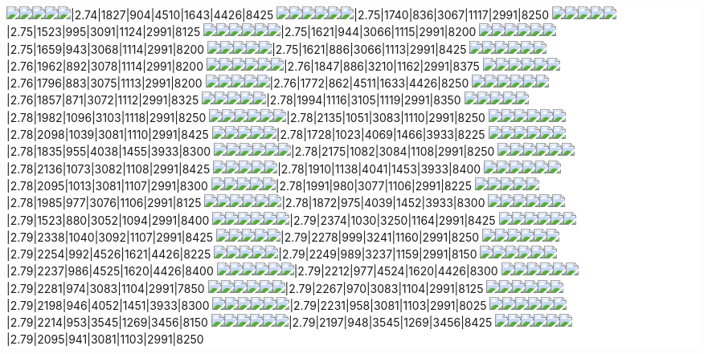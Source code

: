 ![](/item/3085.png)![](/item/6673.png)![](/item/1055.png)![](/item/1038.png)![](/item/1037.png)|2.74|1827|904|4510|1643|4426|8425
![](/item/3006.png)![](/item/3115.png)![](/item/1053.png)![](/item/1055.png)![](/item/1038.png)![](/item/1038.png)|2.75|1740|836|3067|1117|2991|8250
![](/item/3153.png)![](/item/3115.png)![](/item/1001.png)![](/item/1055.png)![](/item/1037.png)|2.75|1523|995|3091|1124|2991|8125
![](/item/3087.png)![](/item/3115.png)![](/item/1001.png)![](/item/1053.png)![](/item/1055.png)![](/item/1036.png)|2.75|1621|944|3066|1115|2991|8200
![](/item/3095.png)![](/item/3115.png)![](/item/1001.png)![](/item/1053.png)![](/item/1055.png)![](/item/1036.png)|2.75|1659|943|3068|1114|2991|8200
![](/item/3094.png)![](/item/3115.png)![](/item/1053.png)![](/item/1055.png)![](/item/1037.png)|2.75|1621|886|3066|1113|2991|8425
![](/item/6676.png)![](/item/3115.png)![](/item/1001.png)![](/item/1053.png)![](/item/1055.png)![](/item/1036.png)|2.76|1962|892|3078|1114|2991|8200
![](/item/3072.png)![](/item/3115.png)![](/item/1001.png)![](/item/1055.png)![](/item/1037.png)![](/item/1036.png)|2.76|1847|886|3210|1162|2991|8375
![](/item/3033.png)![](/item/3115.png)![](/item/1001.png)![](/item/1053.png)![](/item/1055.png)![](/item/1036.png)|2.76|1796|883|3075|1113|2991|8200
![](/item/6673.png)![](/item/3115.png)![](/item/1001.png)![](/item/1055.png)![](/item/1038.png)|2.76|1772|862|4511|1633|4426|8250
![](/item/6695.png)![](/item/3115.png)![](/item/1001.png)![](/item/1053.png)![](/item/1055.png)![](/item/1037.png)|2.76|1857|871|3072|1112|2991|8325
![](/item/6693.png)![](/item/3153.png)![](/item/1001.png)![](/item/1055.png)![](/item/1038.png)|2.78|1994|1116|3105|1119|2991|8350
![](/item/3004.png)![](/item/3153.png)![](/item/1001.png)![](/item/1055.png)![](/item/1038.png)|2.78|1982|1096|3103|1118|2991|8250
![](/item/3179.png)![](/item/3087.png)![](/item/1001.png)![](/item/1053.png)![](/item/1055.png)![](/item/1038.png)|2.78|2135|1051|3083|1110|2991|8250
![](/item/3004.png)![](/item/3087.png)![](/item/1001.png)![](/item/1053.png)![](/item/1055.png)![](/item/1037.png)|2.78|2098|1039|3081|1110|2991|8425
![](/item/3153.png)![](/item/6333.png)![](/item/1001.png)![](/item/1055.png)![](/item/1037.png)|2.78|1728|1023|4069|1466|3933|8225
![](/item/3087.png)![](/item/6333.png)![](/item/1001.png)![](/item/1053.png)![](/item/1055.png)![](/item/1036.png)|2.78|1835|955|4038|1455|3933|8300
![](/item/3179.png)![](/item/3095.png)![](/item/1001.png)![](/item/1053.png)![](/item/1055.png)![](/item/1038.png)|2.78|2175|1082|3084|1108|2991|8250
![](/item/3004.png)![](/item/3095.png)![](/item/1001.png)![](/item/1053.png)![](/item/1055.png)![](/item/1037.png)|2.78|2136|1073|3082|1108|2991|8425
![](/item/6671.png)![](/item/6333.png)![](/item/1053.png)![](/item/1055.png)![](/item/1036.png)|2.78|1910|1138|4041|1453|3933|8400
![](/item/3179.png)![](/item/3094.png)![](/item/1053.png)![](/item/1055.png)![](/item/1038.png)![](/item/1036.png)|2.78|2095|1013|3081|1107|2991|8300
![](/item/6693.png)![](/item/3094.png)![](/item/1053.png)![](/item/1055.png)![](/item/1037.png)|2.78|1991|980|3077|1106|2991|8225
![](/item/3004.png)![](/item/3094.png)![](/item/1053.png)![](/item/1055.png)![](/item/1037.png)|2.78|1985|977|3076|1106|2991|8125
![](/item/3095.png)![](/item/6333.png)![](/item/1001.png)![](/item/1053.png)![](/item/1055.png)![](/item/1036.png)|2.78|1872|975|4039|1452|3933|8300
![](/item/3091.png)![](/item/3115.png)![](/item/1001.png)![](/item/1053.png)![](/item/1055.png)![](/item/1036.png)|2.79|1523|880|3052|1094|2991|8400
![](/item/3179.png)![](/item/3072.png)![](/item/1001.png)![](/item/1055.png)![](/item/1038.png)![](/item/1037.png)|2.79|2374|1030|3250|1164|2991|8425
![](/item/3004.png)![](/item/3033.png)![](/item/1001.png)![](/item/1053.png)![](/item/1055.png)![](/item/1037.png)|2.79|2338|1040|3092|1107|2991|8425
![](/item/6693.png)![](/item/3072.png)![](/item/1001.png)![](/item/1055.png)![](/item/1038.png)|2.79|2278|999|3241|1160|2991|8250
![](/item/3179.png)![](/item/6673.png)![](/item/1001.png)![](/item/1055.png)![](/item/1038.png)![](/item/1037.png)|2.79|2254|992|4526|1621|4426|8225
![](/item/3004.png)![](/item/3072.png)![](/item/1001.png)![](/item/1055.png)![](/item/1038.png)|2.79|2249|989|3237|1159|2991|8150
![](/item/6693.png)![](/item/6673.png)![](/item/1001.png)![](/item/1055.png)![](/item/1038.png)![](/item/1036.png)|2.79|2237|986|4525|1620|4426|8400
![](/item/3004.png)![](/item/6673.png)![](/item/1001.png)![](/item/1055.png)![](/item/1038.png)![](/item/1036.png)|2.79|2212|977|4524|1620|4426|8300
![](/item/3179.png)![](/item/6695.png)![](/item/1001.png)![](/item/1053.png)![](/item/1055.png)![](/item/1038.png)|2.79|2281|974|3083|1104|2991|7850
![](/item/6693.png)![](/item/6695.png)![](/item/1001.png)![](/item/1053.png)![](/item/1055.png)![](/item/1037.png)|2.79|2267|970|3083|1104|2991|8125
![](/item/6676.png)![](/item/6333.png)![](/item/1001.png)![](/item/1053.png)![](/item/1055.png)![](/item/1036.png)|2.79|2198|946|4052|1451|3933|8300
![](/item/3004.png)![](/item/6695.png)![](/item/1001.png)![](/item/1053.png)![](/item/1055.png)![](/item/1037.png)|2.79|2231|958|3081|1103|2991|8025
![](/item/3179.png)![](/item/3814.png)![](/item/1001.png)![](/item/1053.png)![](/item/1055.png)![](/item/1038.png)|2.79|2214|953|3545|1269|3456|8150
![](/item/6693.png)![](/item/3814.png)![](/item/1001.png)![](/item/1053.png)![](/item/1055.png)![](/item/1037.png)|2.79|2197|948|3545|1269|3456|8425
![](/item/3179.png)![](/item/3139.png)![](/item/1001.png)![](/item/1053.png)![](/item/1055.png)![](/item/1038.png)|2.79|2095|941|3081|1103|2991|8250